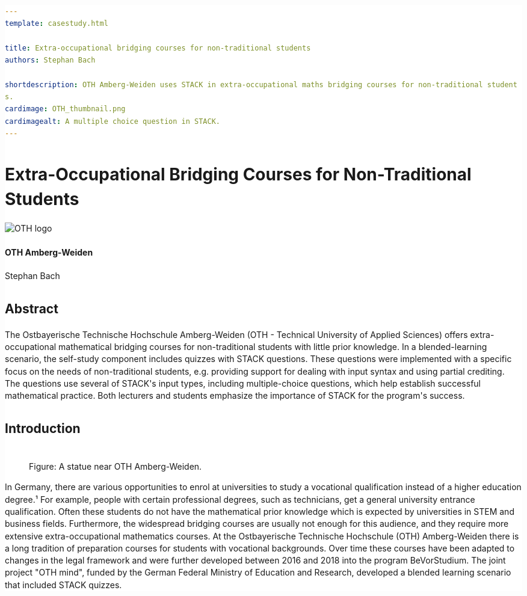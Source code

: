 ```yaml
---
template: casestudy.html

title: Extra-occupational bridging courses for non-traditional students
authors: Stephan Bach

shortdescription: OTH Amberg-Weiden uses STACK in extra-occupational maths bridging courses for non-traditional students.
cardimage: OTH_thumbnail.png
cardimagealt: A multiple choice question in STACK.
---
```


# Extra-Occupational Bridging Courses for Non-Traditional Students

<img class="figure-img img-fluid float-right img-logo" src="../Images/OTH_logo.png" alt="OTH logo">

#### OTH Amberg-Weiden

Stephan Bach

Abstract
--------

The Ostbayerische Technische Hochschule Amberg-Weiden (OTH - Technical University of Applied Sciences) offers extra-occupational mathematical bridging courses for non-traditional students with little prior knowledge. In a blended-learning scenario, the self-study component includes quizzes with STACK questions. These questions were implemented with a specific focus on the needs of non-traditional students, e.g. providing support for dealing with input syntax and using partial crediting. The questions use several of STACK's input types, including multiple-choice questions, which help establish successful mathematical practice. Both lecturers and students emphasize the importance of STACK for the program's success.

Introduction
------------

<div class="float-right img-tall">
<figure class="figure">
<img class="figure-img img-fluid" src="../Images/OTH_1.jpg" alt="">
  <figcaption class="figure-caption">Figure: A statue near OTH Amberg-Weiden.
</figcaption>
</figure></div>

In Germany, there are various opportunities to enrol at universities to study a vocational qualification instead of a higher education degree.¹ For example, people with certain professional degrees, such as technicians, get a general university entrance qualification. Often these students do not have the mathematical prior knowledge which is expected by universities in STEM and business fields. Furthermore, the widespread bridging courses are usually not enough for this audience, and they require more extensive extra-occupational mathematics courses. At the Ostbayerische Technische Hochschule (OTH) Amberg-Weiden there is a long tradition of preparation courses for students with vocational backgrounds. Over time these courses have been adapted to changes in the legal framework and were further developed between 2016 and 2018 into the program BeVorStudium. The joint project "OTH mind", funded by the German Federal Ministry of Education and Research, developed a blended learning scenario that included STACK quizzes.
